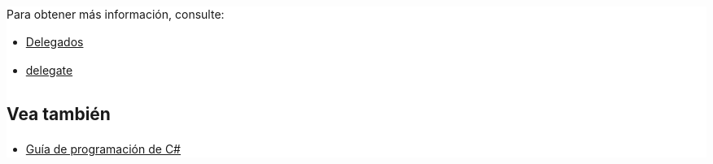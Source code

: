 Para obtener más información, consulte:

- [Delegados](../../../csharp/programming-guide/delegates/index.md)

- [delegate](../../../csharp/language-reference/keywords/delegate.md)

## <a name="see-also"></a>Vea también

- [Guía de programación de C#](../../../csharp/programming-guide/index.md)
